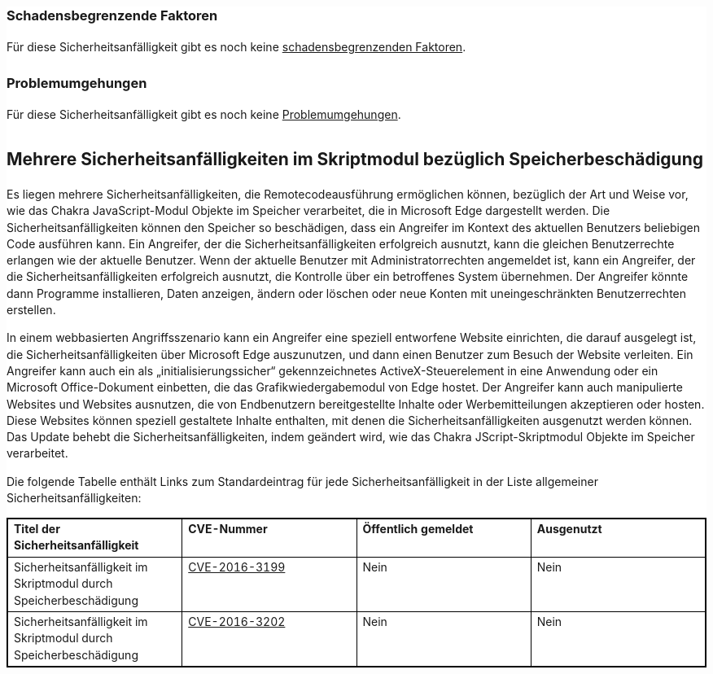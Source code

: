 ### Schadensbegrenzende Faktoren
  
Für diese Sicherheitsanfälligkeit gibt es noch keine [schadensbegrenzenden Faktoren](https://technet.microsoft.com/de-de/library/security/dn848375.aspx).
  
### Problemumgehungen
  
Für diese Sicherheitsanfälligkeit gibt es noch keine [Problemumgehungen](https://technet.microsoft.com/de-de/library/security/dn848375.aspx).
  
Mehrere Sicherheitsanfälligkeiten im Skriptmodul bezüglich Speicherbeschädigung  
-------------------------------------------------------------------------------
  
Es liegen mehrere Sicherheitsanfälligkeiten, die Remotecodeausführung ermöglichen können, bezüglich der Art und Weise vor, wie das Chakra JavaScript-Modul Objekte im Speicher verarbeitet, die in Microsoft Edge dargestellt werden. Die Sicherheitsanfälligkeiten können den Speicher so beschädigen, dass ein Angreifer im Kontext des aktuellen Benutzers beliebigen Code ausführen kann. Ein Angreifer, der die Sicherheitsanfälligkeiten erfolgreich ausnutzt, kann die gleichen Benutzerrechte erlangen wie der aktuelle Benutzer. Wenn der aktuelle Benutzer mit Administratorrechten angemeldet ist, kann ein Angreifer, der die Sicherheitsanfälligkeiten erfolgreich ausnutzt, die Kontrolle über ein betroffenes System übernehmen. Der Angreifer könnte dann Programme installieren, Daten anzeigen, ändern oder löschen oder neue Konten mit uneingeschränkten Benutzerrechten erstellen.
  
In einem webbasierten Angriffsszenario kann ein Angreifer eine speziell entworfene Website einrichten, die darauf ausgelegt ist, die Sicherheitsanfälligkeiten über Microsoft Edge auszunutzen, und dann einen Benutzer zum Besuch der Website verleiten. Ein Angreifer kann auch ein als „initialisierungssicher“ gekennzeichnetes ActiveX-Steuerelement in eine Anwendung oder ein Microsoft Office-Dokument einbetten, die das Grafikwiedergabemodul von Edge hostet. Der Angreifer kann auch manipulierte Websites und Websites ausnutzen, die von Endbenutzern bereitgestellte Inhalte oder Werbemitteilungen akzeptieren oder hosten. Diese Websites können speziell gestaltete Inhalte enthalten, mit denen die Sicherheitsanfälligkeiten ausgenutzt werden können. Das Update behebt die Sicherheitsanfälligkeiten, indem geändert wird, wie das Chakra JScript-Skriptmodul Objekte im Speicher verarbeitet.
  
Die folgende Tabelle enthält Links zum Standardeintrag für jede Sicherheitsanfälligkeit in der Liste allgemeiner Sicherheitsanfälligkeiten:

 
<table style="border:1px solid black;">
<colgroup>
<col width="25%" />
<col width="25%" />
<col width="25%" />
<col width="25%" />
</colgroup>
<tbody>
<tr class="odd">
<td style="border:1px solid black;"><strong>Titel der Sicherheitsanfälligkeit</strong></td>
<td style="border:1px solid black;"><strong>CVE-Nummer</strong></td>
<td style="border:1px solid black;"><strong>Öffentlich gemeldet</strong></td>
<td style="border:1px solid black;"><strong>Ausgenutzt</strong></td>
</tr>
<tr class="even">
<td style="border:1px solid black;">Sicherheitsanfälligkeit im Skriptmodul durch Speicherbeschädigung</td>
<td style="border:1px solid black;"><a href="http://www.cve.mitre.org/cgi-bin/cvename.cgi?name=cve-2016-3199">CVE-2016-3199</a></td>
<td style="border:1px solid black;">Nein</td>
<td style="border:1px solid black;">Nein</td>
</tr>
<tr class="odd">
<td style="border:1px solid black;">Sicherheitsanfälligkeit im Skriptmodul durch Speicherbeschädigung</td>
<td style="border:1px solid black;"><a href="http://www.cve.mitre.org/cgi-bin/cvename.cgi?name=cve-2016-3202">CVE-2016-3202</a></td>
<td style="border:1px solid black;">Nein</td>
<td style="border:1px solid black;">Nein</td>